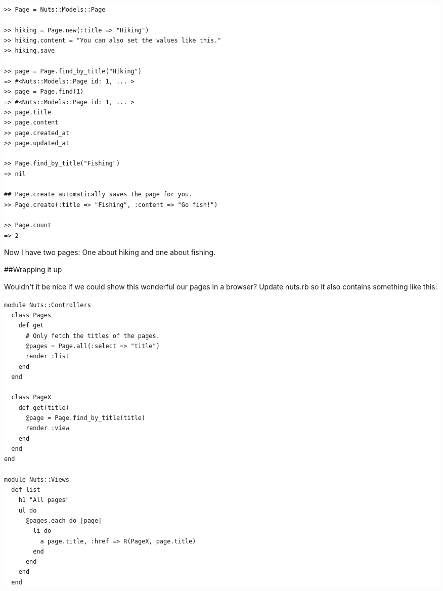     >> Page = Nuts::Models::Page
    
    >> hiking = Page.new(:title => "Hiking")
    >> hiking.content = "You can also set the values like this."
    >> hiking.save

    >> page = Page.find_by_title("Hiking")
    => #<Nuts::Models::Page id: 1, ... >
    >> page = Page.find(1)
    => #<Nuts::Models::Page id: 1, ... >
    >> page.title
    >> page.content
    >> page.created_at
    >> page.updated_at
    
    >> Page.find_by_title("Fishing")
    => nil
    
    ## Page.create automatically saves the page for you.
    >> Page.create(:title => "Fishing", :content => "Go fish!")
    
    >> Page.count
    => 2
  
Now I have two pages: One about hiking and one about fishing.

##Wrapping it up

Wouldn't it be nice if we could show this wonderful our pages in a browser?
Update nuts.rb so it also contains something like this:

    module Nuts::Controllers
      class Pages
        def get
          # Only fetch the titles of the pages.
          @pages = Page.all(:select => "title")
          render :list
        end
      end
      
      class PageX
        def get(title)
          @page = Page.find_by_title(title)
          render :view
        end
      end
    end

    module Nuts::Views
      def list
        h1 "All pages"
        ul do
          @pages.each do |page|
            li do
              a page.title, :href => R(PageX, page.title)
            end
          end
        end
      end
